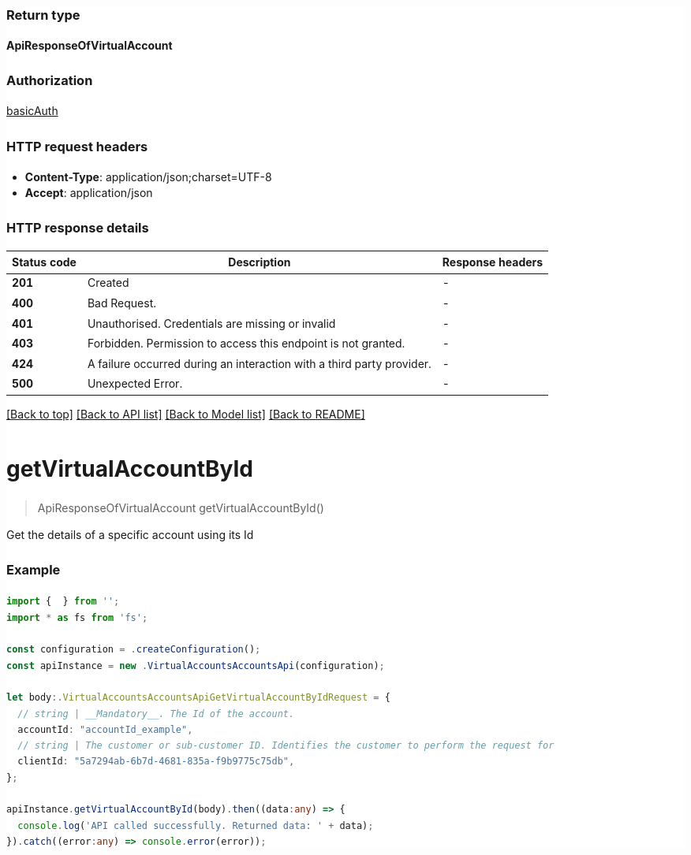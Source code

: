 
### Return type

**ApiResponseOfVirtualAccount**

### Authorization

[basicAuth](README.md#basicAuth)

### HTTP request headers

 - **Content-Type**: application/json;charset=UTF-8
 - **Accept**: application/json


### HTTP response details
| Status code | Description | Response headers |
|-------------|-------------|------------------|
**201** | Created |  -  |
**400** | Bad Request. |  -  |
**401** | Unauthorised. Credentials are missing or invalid |  -  |
**403** | Forbidden. Permission to access this endpoint is not granted. |  -  |
**424** | A failure occurred during an interaction with a third party provider. |  -  |
**500** | Unexpected Error. |  -  |

[[Back to top]](#) [[Back to API list]](README.md#documentation-for-api-endpoints) [[Back to Model list]](README.md#documentation-for-models) [[Back to README]](README.md)

# **getVirtualAccountById**
> ApiResponseOfVirtualAccount getVirtualAccountById()

Get the details of a specific account using its Id

### Example


```typescript
import {  } from '';
import * as fs from 'fs';

const configuration = .createConfiguration();
const apiInstance = new .VirtualAccountsAccountsApi(configuration);

let body:.VirtualAccountsAccountsApiGetVirtualAccountByIdRequest = {
  // string | __Mandatory__. The Id of the account.
  accountId: "accountId_example",
  // string | The customer or sub-customer ID. Identifies the customer to perform the request for
  clientId: "5a7294ab-6b7d-4681-835a-f9b9775c75db",
};

apiInstance.getVirtualAccountById(body).then((data:any) => {
  console.log('API called successfully. Returned data: ' + data);
}).catch((error:any) => console.error(error));
```
